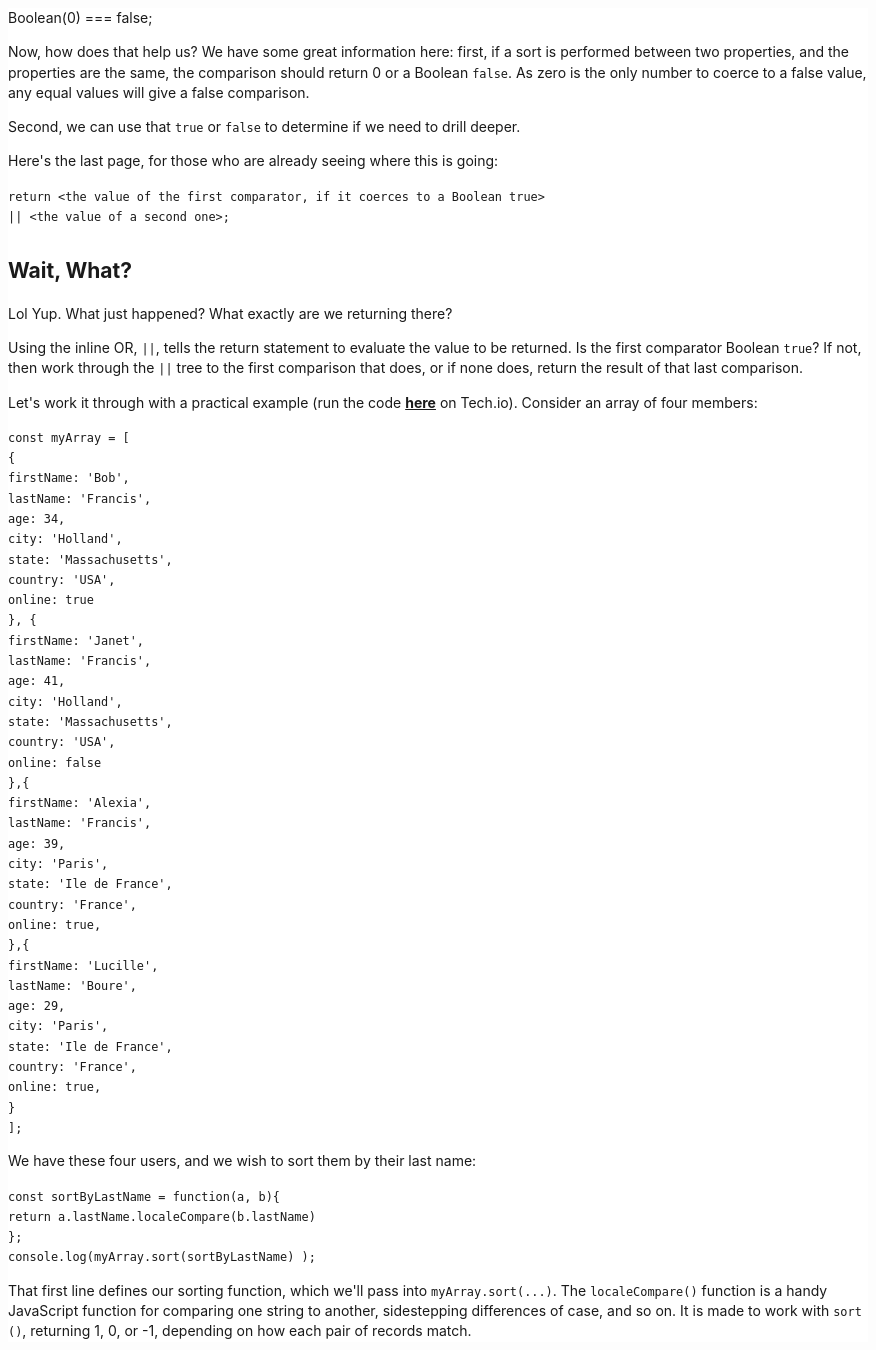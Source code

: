 Boolean(0) === false;</code></pre>
<p>Now, how does that help us? We have some great information here: first, if a sort is performed between two properties, and the properties are the same, the comparison should return 0 or a Boolean <code>false</code>. As zero is the only number to coerce to a false value, any equal values will give a false comparison.</p>
<p>Second, we can use that <code>true</code> or <code>false</code> to determine if we need to drill deeper.</p>
<p>Here's the last page, for those who are already seeing where this is going:‌</p><pre><code class="language-js">return &lt;the value of the first comparator, if it coerces to a Boolean true&gt;
|| &lt;the value of a second one&gt;;</code></pre>
<h2 id="wait-what">Wait, What?</h2>
<p>Lol Yup. What just happened? What exactly are we returning there?</p>
<p>Using the inline OR, <code>||</code>, tells the return statement to evaluate the value to be returned. Is the first comparator Boolean <code>true</code>? If not, then work through the <code>||</code> tree to the first comparison that does, or if none does, return the result of that last comparison.</p>
<p>Let's work it through with a practical example (run the code <strong><a href="https://tech.io/snippet/oJ0Ueod">here</a></strong> on Tech.io). Consider an array of four members:</p><pre><code class="language-js">const myArray = [
{
firstName: 'Bob',
lastName: 'Francis',
age: 34,
city: 'Holland',
state: 'Massachusetts',
country: 'USA',
online: true
}, {
firstName: 'Janet',
lastName: 'Francis',
age: 41,
city: 'Holland',
state: 'Massachusetts',
country: 'USA',
online: false
},{
firstName: 'Alexia',
lastName: 'Francis',
age: 39,
city: 'Paris',
state: 'Ile de France',
country: 'France',
online: true,
},{
firstName: 'Lucille',
lastName: 'Boure',
age: 29,
city: 'Paris',
state: 'Ile de France',
country: 'France',
online: true,
}
];</code></pre>
<p>We have these four users, and we wish to sort them by their last name:</p><pre><code class="language-js">const sortByLastName = function(a, b){
return a.lastName.localeCompare(b.lastName)
};
console.log(myArray.sort(sortByLastName) );</code></pre>
<p>That first line defines our sorting function, which we'll pass into <code>myArray.sort(...)</code>. The <code>localeCompare()</code> function is a handy JavaScript function for comparing one string to another, sidestepping differences of case, and so on. It is made to work with <code>sort()</code>, returning 1, 0, or -1, depending on how each pair of records match.</p>